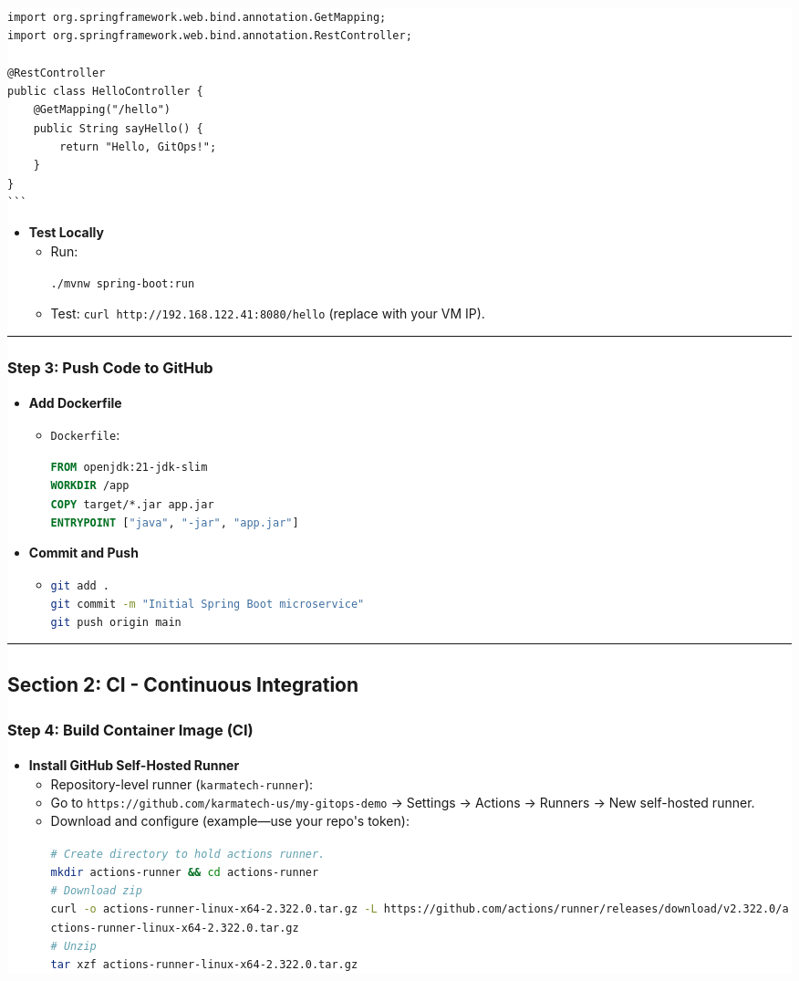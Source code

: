     import org.springframework.web.bind.annotation.GetMapping;
    import org.springframework.web.bind.annotation.RestController;

    @RestController
    public class HelloController {
        @GetMapping("/hello")
        public String sayHello() {
            return "Hello, GitOps!";
        }
    }
    ```

- **Test Locally**
  - Run:
    ```bash
    ./mvnw spring-boot:run
    ```
  - Test: `curl http://192.168.122.41:8080/hello` (replace with your VM IP).


---

### Step 3: Push Code to GitHub

- **Add Dockerfile**
  - `Dockerfile`:
    ```dockerfile
    FROM openjdk:21-jdk-slim
    WORKDIR /app
    COPY target/*.jar app.jar
    ENTRYPOINT ["java", "-jar", "app.jar"]
    ```

- **Commit and Push**
  - ```bash
    git add .
    git commit -m "Initial Spring Boot microservice"
    git push origin main
    ```

---

## Section 2: CI - Continuous Integration

### Step 4: Build Container Image (CI)

- **Install GitHub Self-Hosted Runner**
  - Repository-level runner (`karmatech-runner`):
  - Go to `https://github.com/karmatech-us/my-gitops-demo` → Settings → Actions → Runners → New self-hosted runner.
  - Download and configure (example—use your repo's token):
    ```bash
    # Create directory to hold actions runner.
    mkdir actions-runner && cd actions-runner
    # Download zip
    curl -o actions-runner-linux-x64-2.322.0.tar.gz -L https://github.com/actions/runner/releases/download/v2.322.0/actions-runner-linux-x64-2.322.0.tar.gz
    # Unzip 
    tar xzf actions-runner-linux-x64-2.322.0.tar.gz